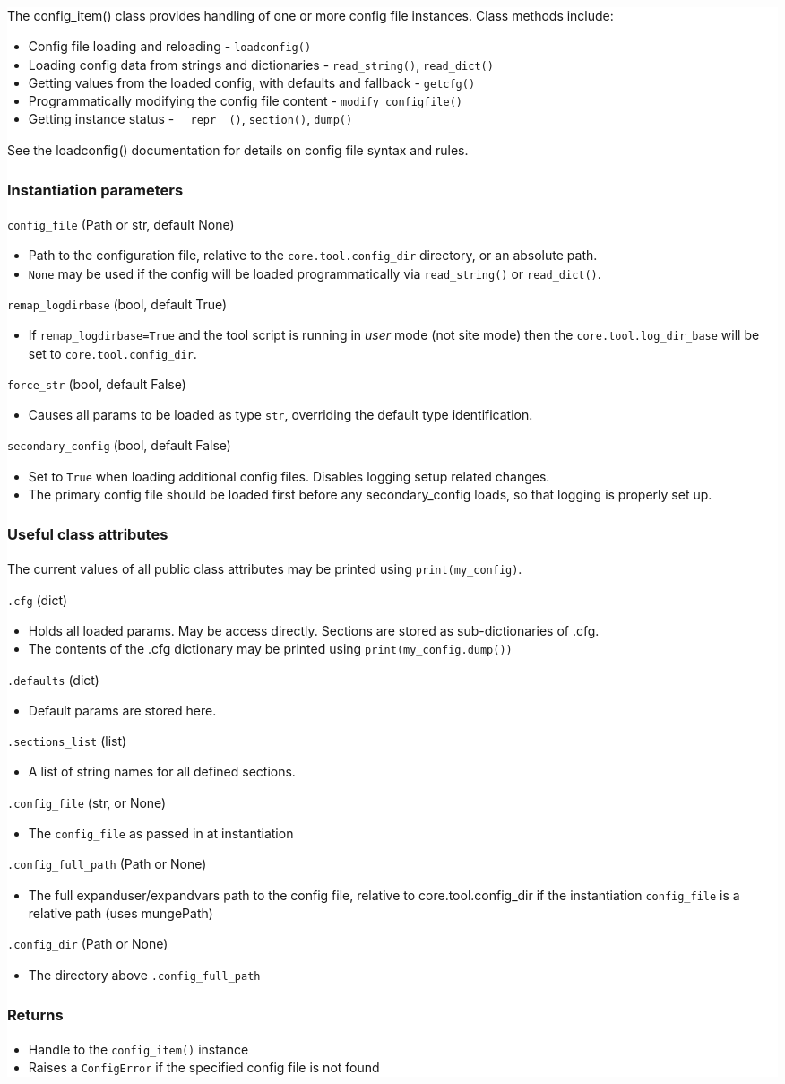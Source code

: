 The config_item() class provides handling of one or more config file instances.  Class methods include:
 - Config file loading and reloading - `loadconfig()`
 - Loading config data from strings and dictionaries - `read_string()`, `read_dict()`
 - Getting values from the loaded config, with defaults and fallback - `getcfg()`
 - Programmatically modifying the config file content - `modify_configfile()`
 - Getting instance status - `__repr__()`, `section()`, `dump()`

See the loadconfig() documentation for details on config file syntax and rules.

### Instantiation parameters
`config_file` (Path or str, default None)
- Path to the configuration file, relative to the `core.tool.config_dir` directory, or an absolute path.
- `None` may be used if the config will be loaded programmatically via `read_string()` or `read_dict()`.

`remap_logdirbase` (bool, default True)
- If `remap_logdirbase=True` and the tool script is running in _user_ mode (not site mode) 
then the `core.tool.log_dir_base` will be set to `core.tool.config_dir`.

`force_str` (bool, default False)
- Causes all params to be loaded as type `str`, overriding the default type identification.

`secondary_config` (bool, default False)
- Set to `True` when loading additional config files.  Disables logging setup related changes.
- The primary config file should be loaded first before any secondary_config loads, so that logging 
is properly set up.


### Useful class attributes
The current values of all public class attributes may be printed using `print(my_config)`.

`.cfg` (dict)
- Holds all loaded params.  May be access directly.  Sections are stored as sub-dictionaries of .cfg.
- The contents of the .cfg dictionary may be printed using `print(my_config.dump())`

`.defaults` (dict)
- Default params are stored here.

`.sections_list` (list)
- A list of string names for all defined sections.

`.config_file` (str, or None)
- The `config_file` as passed in at instantiation

`.config_full_path` (Path or None)
- The full expanduser/expandvars path to the config file, relative to core.tool.config_dir if the
instantiation `config_file` is a relative path (uses mungePath)

`.config_dir` (Path or None)
- The directory above  `.config_full_path`


### Returns
- Handle to the `config_item()` instance
- Raises a `ConfigError` if the specified config file is not found
